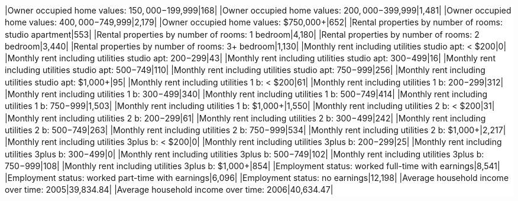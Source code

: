 |Owner occupied home values: $150,000-$199,999|168|
|Owner occupied home values: $200,000-$399,999|1,481|
|Owner occupied home values: $400,000-$749,999|2,179|
|Owner occupied home values: $750,000+|652|
|Rental properties by number of rooms: studio apartment|553|
|Rental properties by number of rooms: 1 bedroom|4,180|
|Rental properties by number of rooms: 2 bedroom|3,440|
|Rental properties by number of rooms: 3+ bedroom|1,130|
|Monthly rent including utilities studio apt: < $200|0|
|Monthly rent including utilities studio apt: $200-$299|43|
|Monthly rent including utilities studio apt: $300-$499|16|
|Monthly rent including utilities studio apt: $500-$749|110|
|Monthly rent including utilities studio apt: $750-$999|256|
|Monthly rent including utilities studio apt: $1,000+|95|
|Monthly rent including utilities 1 b: < $200|61|
|Monthly rent including utilities 1 b: $200-$299|312|
|Monthly rent including utilities 1 b: $300-$499|340|
|Monthly rent including utilities 1 b: $500-$749|414|
|Monthly rent including utilities 1 b: $750-$999|1,503|
|Monthly rent including utilities 1 b: $1,000+|1,550|
|Monthly rent including utilities 2 b: < $200|31|
|Monthly rent including utilities 2 b: $200-$299|61|
|Monthly rent including utilities 2 b: $300-$499|242|
|Monthly rent including utilities 2 b: $500-$749|263|
|Monthly rent including utilities 2 b: $750-$999|534|
|Monthly rent including utilities 2 b: $1,000+|2,217|
|Monthly rent including utilities 3plus b: < $200|0|
|Monthly rent including utilities 3plus b: $200-$299|25|
|Monthly rent including utilities 3plus b: $300-$499|0|
|Monthly rent including utilities 3plus b: $500-$749|102|
|Monthly rent including utilities 3plus b: $750-$999|108|
|Monthly rent including utilities 3plus b: $1,000+|854|
|Employment status: worked full-time with earnings|8,541|
|Employment status: worked part-time with earnings|6,096|
|Employment status: no earnings|12,198|
|Average household income over time: 2005|39,834.84|
|Average household income over time: 2006|40,634.47|